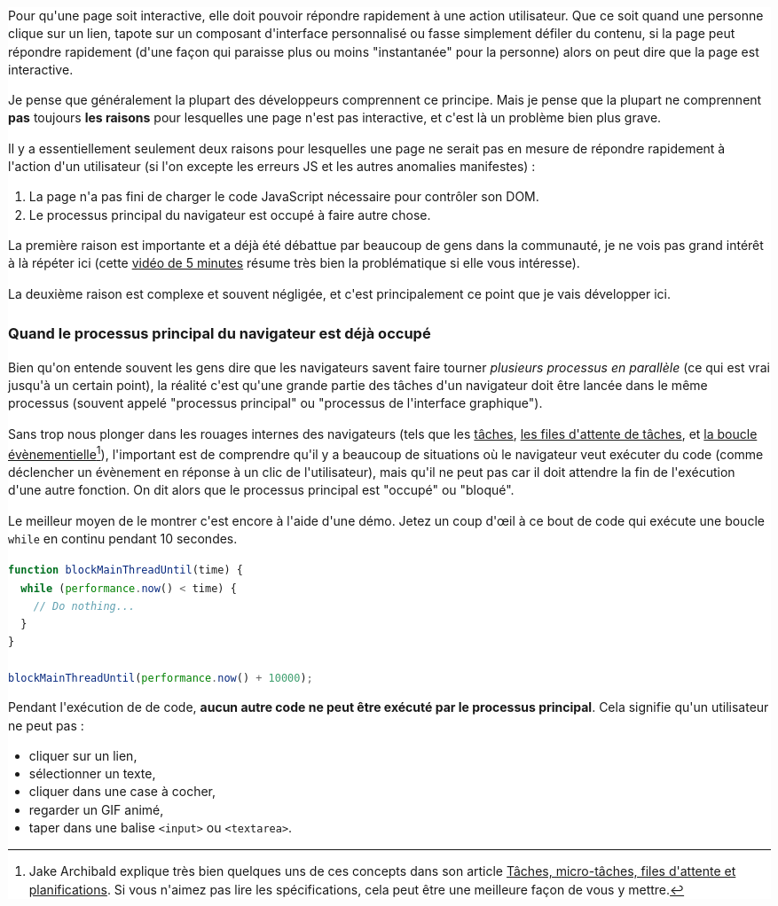 Pour qu'une page soit interactive, elle doit pouvoir répondre rapidement à une action utilisateur. Que ce soit quand une personne clique sur un lien, tapote sur un composant d'interface personnalisé ou fasse simplement défiler du contenu, si la page peut répondre rapidement (d'une façon qui paraisse plus ou moins "instantanée" pour la personne) alors on peut dire que la page est interactive.

Je pense que généralement la plupart des développeurs comprennent ce principe. Mais je pense que la plupart ne comprennent **pas** toujours **les raisons** pour lesquelles une page n'est pas interactive, et c'est  là un problème bien plus grave.

Il y a essentiellement seulement deux raisons pour lesquelles une page ne serait pas en mesure de répondre rapidement à l'action d'un utilisateur (si l'on excepte les erreurs JS et les autres anomalies manifestes) :

1. La page n'a pas fini de charger le code JavaScript nécessaire pour contrôler son DOM.
2. Le processus principal du navigateur est occupé à faire autre chose.

La première raison est importante et a déjà été débattue par beaucoup de gens dans la communauté, je ne vois pas grand intérêt à là répéter  ici (cette [vidéo de 5 minutes](https://youtu.be/RAhYnK0v3rk) résume très bien la problématique si elle vous intéresse).

La deuxième raison est complexe et souvent négligée, et c'est principalement ce point que je vais développer ici.

### Quand le processus principal du navigateur est déjà occupé

Bien qu'on entende souvent les gens dire que les navigateurs savent faire tourner _plusieurs processus en parallèle_ (ce qui est vrai jusqu'à un certain point), la réalité c'est qu'une grande partie des tâches d'un navigateur doit être lancée dans le même processus (souvent appelé "processus principal" ou "processus de l'interface graphique").

Sans trop nous plonger dans les rouages internes des navigateurs (tels que les [tâches](https://html.spec.whatwg.org/#queue-a-task), [les files d'attente de tâches](https://html.spec.whatwg.org/#task-queue), et [la boucle évènementielle](https://html.spec.whatwg.org/#event-loop)[^1]), l'important est de comprendre qu'il y a beaucoup de situations où le navigateur veut exécuter du code (comme déclencher un évènement en réponse à un clic de l'utilisateur), mais qu'il ne peut pas car il doit attendre la fin de l'exécution d'une autre fonction. On dit alors que le processus principal est "occupé" ou "bloqué".

Le meilleur moyen de le montrer c'est encore à l'aide d'une démo. Jetez un coup d'œil à ce bout de code qui exécute une boucle `while` en continu pendant 10 secondes.

```js
function blockMainThreadUntil(time) {
  while (performance.now() < time) {
    // Do nothing...
  }
}

blockMainThreadUntil(performance.now() + 10000);
```

Pendant l'exécution de de code, **aucun autre code ne peut être exécuté par le processus principal**. Cela signifie qu'un utilisateur ne peut pas :

* cliquer sur un lien,
* sélectionner un texte,
* cliquer dans une case à cocher,
* regarder un GIF animé,
* taper dans une balise `<input>` ou `<textarea>`.


[^1]: Jake Archibald explique très bien quelques uns de ces concepts dans son article <a href="https://jakearchibald.com/2015/tasks-microtasks-queues-and-schedules/">Tâches, micro-tâches, files d'attente et planifications</a>. Si vous n'aimez pas lire les spécifications, cela peut être une meilleure façon de vous y mettre.
[^2]: C'est en parti résolu par <a href="https://github.com/WICG/EventListenerOptions/blob/gh-pages/explainer.md">les écouteurs d'évènement passifs</a>, mais ceux-ci ne sont pas supportés par tous les navigateurs, et parfois un framework ou un script externe vont ajouter des écouteurs sans que vous en ayez forcément conscience.
[^3]: Dans certains cas le navigateur peut <a href="https://blog.chromium.org/2015/03/new-javascript-techniques-for-rapid.html">analyser un script dans un processus distinct</a>, mais puisque ce n'est pas le cas dans tous les navigateurs et vu que cela n'est pas toujours vrai, je considère toujours que l'analyse de script peut bloquer le processus principal.